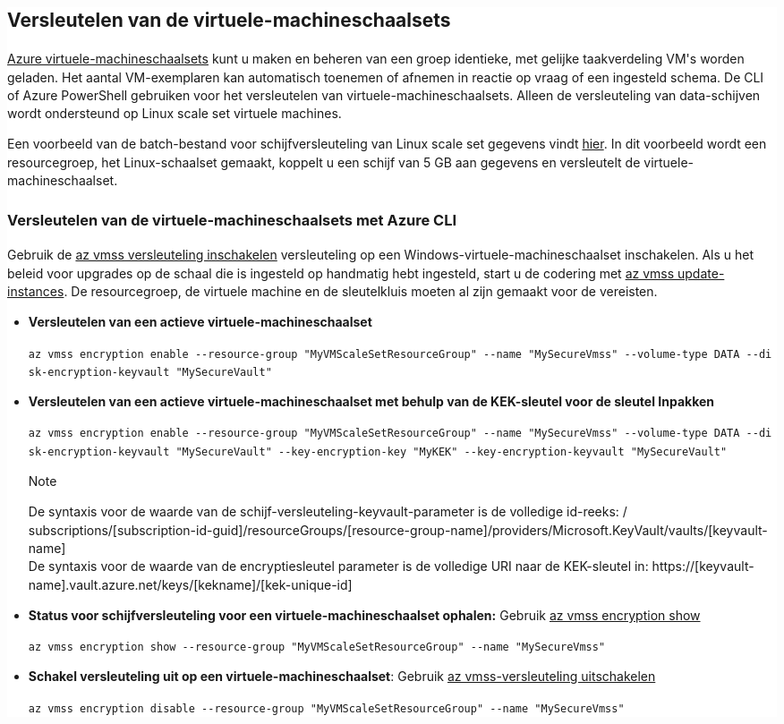 

## <a name="encrypt-virtual-machine-scale-sets"></a>Versleutelen van de virtuele-machineschaalsets
[Azure virtuele-machineschaalsets](../virtual-machine-scale-sets/overview.md) kunt u maken en beheren van een groep identieke, met gelijke taakverdeling VM's worden geladen. Het aantal VM-exemplaren kan automatisch toenemen of afnemen in reactie op vraag of een ingesteld schema. De CLI of Azure PowerShell gebruiken voor het versleutelen van virtuele-machineschaalsets. Alleen de versleuteling van data-schijven wordt ondersteund op Linux scale set virtuele machines.

Een voorbeeld van de batch-bestand voor schijfversleuteling van Linux scale set gegevens vindt [hier](https://github.com/Azure-Samples/azure-cli-samples/tree/master/disk-encryption/vmss). In dit voorbeeld wordt een resourcegroep, het Linux-schaalset gemaakt, koppelt u een schijf van 5 GB aan gegevens en versleutelt de virtuele-machineschaalset.

### <a name="encrypt-virtual-machine-scale-sets-with-azure-cli"></a>Versleutelen van de virtuele-machineschaalsets met Azure CLI

Gebruik de [az vmss versleuteling inschakelen](/cli/azure/vmss/encryption#az-vmss-encryption-enable) versleuteling op een Windows-virtuele-machineschaalset inschakelen. Als u het beleid voor upgrades op de schaal die is ingesteld op handmatig hebt ingesteld, start u de codering met [az vmss update-instances](/cli/azure/vmss#az-vmss-update-instances). De resourcegroep, de virtuele machine en de sleutelkluis moeten al zijn gemaakt voor de vereisten. 

-  **Versleutelen van een actieve virtuele-machineschaalset**
    ```azurecli-interactive
    az vmss encryption enable --resource-group "MyVMScaleSetResourceGroup" --name "MySecureVmss" --volume-type DATA --disk-encryption-keyvault "MySecureVault"
    ```

-  **Versleutelen van een actieve virtuele-machineschaalset met behulp van de KEK-sleutel voor de sleutel Inpakken**
     ```azurecli-interactive
     az vmss encryption enable --resource-group "MyVMScaleSetResourceGroup" --name "MySecureVmss" --volume-type DATA --disk-encryption-keyvault "MySecureVault" --key-encryption-key "MyKEK" --key-encryption-keyvault "MySecureVault"
     ```

    >[!NOTE]
    > De syntaxis voor de waarde van de schijf-versleuteling-keyvault-parameter is de volledige id-reeks: / subscriptions/[subscription-id-guid]/resourceGroups/[resource-group-name]/providers/Microsoft.KeyVault/vaults/[keyvault-name]</br> De syntaxis voor de waarde van de encryptiesleutel parameter is de volledige URI naar de KEK-sleutel in: https://[keyvault-name].vault.azure.net/keys/[kekname]/[kek-unique-id] 

- **Status voor schijfversleuteling voor een virtuele-machineschaalset ophalen:** Gebruik [az vmss encryption show](/cli/azure/vmss/encryption#az-vmss-encryption-show)

    ```azurecli-interactive
    az vmss encryption show --resource-group "MyVMScaleSetResourceGroup" --name "MySecureVmss"
    ```

- **Schakel versleuteling uit op een virtuele-machineschaalset**: Gebruik [az vmss-versleuteling uitschakelen](/cli/azure/vmss/encryption#az-vmss-encryption-disable)
    ```azurecli-interactive
    az vmss encryption disable --resource-group "MyVMScaleSetResourceGroup" --name "MySecureVmss"
    ```

